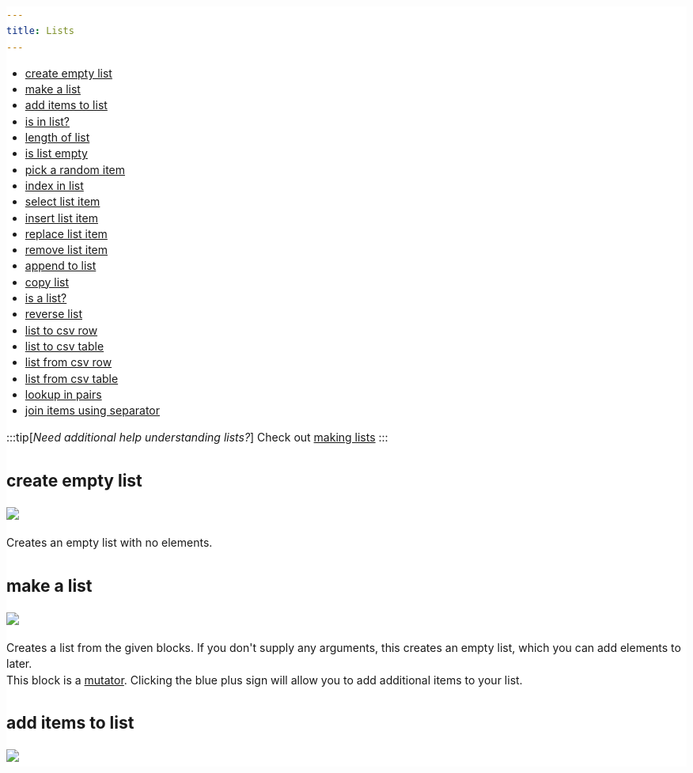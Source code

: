```yaml
---
title: Lists
---
```


* [create empty list](#empty-list)
* [make a list](#make-a-list)
* [add items to list](#add-items)
* [is in list?](#is-in-list)
* [length of list](#length-of-list)
* [is list empty](#is-list-empty)
* [pick a random item](#pick-a-random-item)
* [index in list](#index-in-list)
* [select list item](#select-list-item)
* [insert list item](#insert)
* [replace list item](#replace)
* [remove list item](#remove-item)
* [append to list](#append)
* [copy list](#copy)
* [is a list?](#is-a-list)
* [reverse list](#reverse)
* [list to csv row](#list-to-csv-row)
* [list to csv table](#list-to-csv-table)
* [list from csv row](#list-from-csv-row)
* [list from csv table](#list-from-csv-table)
* [lookup in pairs](#lookup-in-pairs)
* [join items using separator](#join-with-separator)

:::tip[_Need additional help understanding lists?_]
Check out [making lists](http://appinventor.mit.edu/explore/ai2/support/concepts/lists.html)
:::

## create empty list

![](@assets/images/blocks/lists/emptylist.png)

Creates an empty list with no elements.

## make a list

![](@assets/images/blocks/lists/makealist.png)

Creates a list from the given blocks. If you don't supply any arguments, this creates an empty list, which you can add elements to later.  
This block is a [mutator](http://appinventor.mit.edu/explore/ai2/support/concepts/mutators.html). Clicking the blue plus sign will allow you to add additional items to your list.

## add items to list

![](@assets/images/blocks/lists/additems.png)
